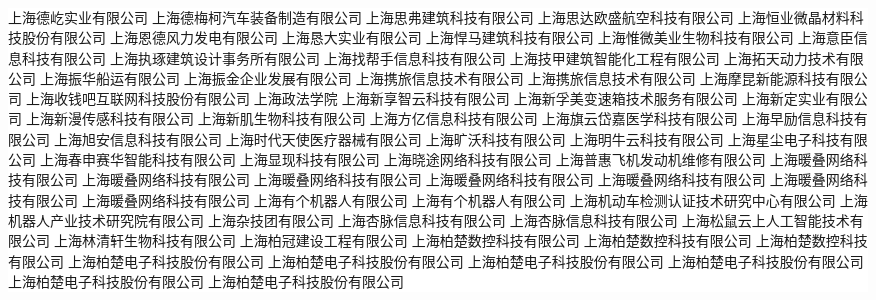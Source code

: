 上海德屹实业有限公司
上海德梅柯汽车装备制造有限公司
上海思弗建筑科技有限公司
上海思达欧盛航空科技有限公司
上海恒业微晶材料科技股份有限公司
上海恩德风力发电有限公司
上海恳大实业有限公司
上海悍马建筑科技有限公司
上海惟微美业生物科技有限公司
上海意臣信息科技有限公司
上海执琢建筑设计事务所有限公司
上海找帮手信息科技有限公司
上海技甲建筑智能化工程有限公司
上海拓天动力技术有限公司
上海振华船运有限公司
上海振金企业发展有限公司
上海携旅信息技术有限公司
上海携旅信息技术有限公司
上海摩昆新能源科技有限公司
上海收钱吧互联网科技股份有限公司
上海政法学院
上海新享智云科技有限公司
上海新孚美变速箱技术服务有限公司
上海新定实业有限公司
上海新漫传感科技有限公司
上海新肌生物科技有限公司
上海方亿信息科技有限公司
上海旗云岱嘉医学科技有限公司
上海早励信息科技有限公司
上海旭安信息科技有限公司
上海时代天使医疗器械有限公司
上海旷沃科技有限公司
上海明牛云科技有限公司
上海星尘电子科技有限公司
上海春申赛华智能科技有限公司
上海显现科技有限公司
上海晓途网络科技有限公司
上海普惠飞机发动机维修有限公司
上海暖叠网络科技有限公司
上海暖叠网络科技有限公司
上海暖叠网络科技有限公司
上海暖叠网络科技有限公司
上海暖叠网络科技有限公司
上海暖叠网络科技有限公司
上海暖叠网络科技有限公司
上海有个机器人有限公司
上海有个机器人有限公司
上海机动车检测认证技术研究中心有限公司
上海机器人产业技术研究院有限公司
上海杂技团有限公司
上海杏脉信息科技有限公司
上海杏脉信息科技有限公司
上海松鼠云上人工智能技术有限公司
上海林清轩生物科技有限公司
上海柏冠建设工程有限公司
上海柏楚数控科技有限公司
上海柏楚数控科技有限公司
上海柏楚数控科技有限公司
上海柏楚电子科技股份有限公司
上海柏楚电子科技股份有限公司
上海柏楚电子科技股份有限公司
上海柏楚电子科技股份有限公司
上海柏楚电子科技股份有限公司
上海柏楚电子科技股份有限公司